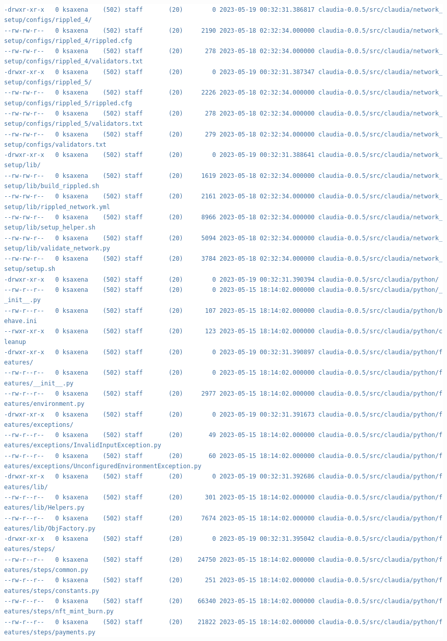 ```diff
-drwxr-xr-x   0 ksaxena    (502) staff       (20)        0 2023-05-19 00:32:31.386817 claudia-0.0.5/src/claudia/network_setup/configs/rippled_4/
--rw-rw-r--   0 ksaxena    (502) staff       (20)     2190 2023-05-18 02:32:34.000000 claudia-0.0.5/src/claudia/network_setup/configs/rippled_4/rippled.cfg
--rw-rw-r--   0 ksaxena    (502) staff       (20)      278 2023-05-18 02:32:34.000000 claudia-0.0.5/src/claudia/network_setup/configs/rippled_4/validators.txt
-drwxr-xr-x   0 ksaxena    (502) staff       (20)        0 2023-05-19 00:32:31.387347 claudia-0.0.5/src/claudia/network_setup/configs/rippled_5/
--rw-rw-r--   0 ksaxena    (502) staff       (20)     2226 2023-05-18 02:32:34.000000 claudia-0.0.5/src/claudia/network_setup/configs/rippled_5/rippled.cfg
--rw-rw-r--   0 ksaxena    (502) staff       (20)      278 2023-05-18 02:32:34.000000 claudia-0.0.5/src/claudia/network_setup/configs/rippled_5/validators.txt
--rw-rw-r--   0 ksaxena    (502) staff       (20)      279 2023-05-18 02:32:34.000000 claudia-0.0.5/src/claudia/network_setup/configs/validators.txt
-drwxr-xr-x   0 ksaxena    (502) staff       (20)        0 2023-05-19 00:32:31.388641 claudia-0.0.5/src/claudia/network_setup/lib/
--rw-rw-r--   0 ksaxena    (502) staff       (20)     1619 2023-05-18 02:32:34.000000 claudia-0.0.5/src/claudia/network_setup/lib/build_rippled.sh
--rw-rw-r--   0 ksaxena    (502) staff       (20)     2161 2023-05-18 02:32:34.000000 claudia-0.0.5/src/claudia/network_setup/lib/rippled_network.yml
--rw-rw-r--   0 ksaxena    (502) staff       (20)     8966 2023-05-18 02:32:34.000000 claudia-0.0.5/src/claudia/network_setup/lib/setup_helper.sh
--rw-rw-r--   0 ksaxena    (502) staff       (20)     5094 2023-05-18 02:32:34.000000 claudia-0.0.5/src/claudia/network_setup/lib/validate_network.py
--rw-rw-r--   0 ksaxena    (502) staff       (20)     3784 2023-05-18 02:32:34.000000 claudia-0.0.5/src/claudia/network_setup/setup.sh
-drwxr-xr-x   0 ksaxena    (502) staff       (20)        0 2023-05-19 00:32:31.390394 claudia-0.0.5/src/claudia/python/
--rw-r--r--   0 ksaxena    (502) staff       (20)        0 2023-05-15 18:14:02.000000 claudia-0.0.5/src/claudia/python/__init__.py
--rw-r--r--   0 ksaxena    (502) staff       (20)      107 2023-05-15 18:14:02.000000 claudia-0.0.5/src/claudia/python/behave.ini
--rwxr-xr-x   0 ksaxena    (502) staff       (20)      123 2023-05-15 18:14:02.000000 claudia-0.0.5/src/claudia/python/cleanup
-drwxr-xr-x   0 ksaxena    (502) staff       (20)        0 2023-05-19 00:32:31.390897 claudia-0.0.5/src/claudia/python/features/
--rw-r--r--   0 ksaxena    (502) staff       (20)        0 2023-05-15 18:14:02.000000 claudia-0.0.5/src/claudia/python/features/__init__.py
--rw-r--r--   0 ksaxena    (502) staff       (20)     2977 2023-05-15 18:14:02.000000 claudia-0.0.5/src/claudia/python/features/environment.py
-drwxr-xr-x   0 ksaxena    (502) staff       (20)        0 2023-05-19 00:32:31.391673 claudia-0.0.5/src/claudia/python/features/exceptions/
--rw-r--r--   0 ksaxena    (502) staff       (20)       49 2023-05-15 18:14:02.000000 claudia-0.0.5/src/claudia/python/features/exceptions/InvalidInputException.py
--rw-r--r--   0 ksaxena    (502) staff       (20)       60 2023-05-15 18:14:02.000000 claudia-0.0.5/src/claudia/python/features/exceptions/UnconfiguredEnvironmentException.py
-drwxr-xr-x   0 ksaxena    (502) staff       (20)        0 2023-05-19 00:32:31.392686 claudia-0.0.5/src/claudia/python/features/lib/
--rw-r--r--   0 ksaxena    (502) staff       (20)      301 2023-05-15 18:14:02.000000 claudia-0.0.5/src/claudia/python/features/lib/Helpers.py
--rw-r--r--   0 ksaxena    (502) staff       (20)     7674 2023-05-15 18:14:02.000000 claudia-0.0.5/src/claudia/python/features/lib/ObjFactory.py
-drwxr-xr-x   0 ksaxena    (502) staff       (20)        0 2023-05-19 00:32:31.395042 claudia-0.0.5/src/claudia/python/features/steps/
--rw-r--r--   0 ksaxena    (502) staff       (20)    24750 2023-05-15 18:14:02.000000 claudia-0.0.5/src/claudia/python/features/steps/common.py
--rw-r--r--   0 ksaxena    (502) staff       (20)      251 2023-05-15 18:14:02.000000 claudia-0.0.5/src/claudia/python/features/steps/constants.py
--rw-r--r--   0 ksaxena    (502) staff       (20)    66340 2023-05-15 18:14:02.000000 claudia-0.0.5/src/claudia/python/features/steps/nft_mint_burn.py
--rw-r--r--   0 ksaxena    (502) staff       (20)    21822 2023-05-15 18:14:02.000000 claudia-0.0.5/src/claudia/python/features/steps/payments.py
```